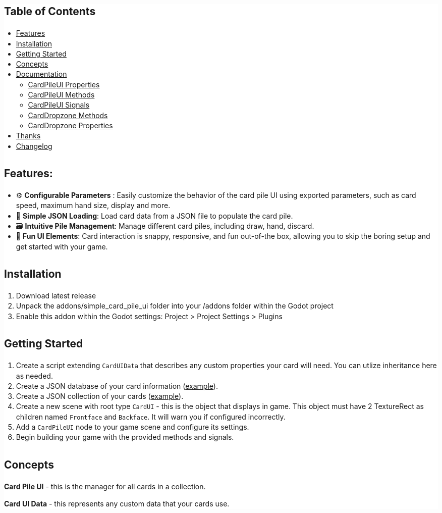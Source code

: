 ## Table of Contents

- [Features](#features)
- [Installation](#installation)
- [Getting Started](#getting-started)
- [Concepts](#concepts)
- [Documentation](#documentation)
    - [CardPileUI Properties](#card-pile-ui-properties)
    - [CardPileUI Methods](#card-pile-ui-methods)
    - [CardPileUI Signals](#card-pile-ui-signals)
    - [CardDropzone Methods](#card-dropzone-methods)
    - [CardDropzone Properties](#card-dropzone-properties)
- [Thanks](#thanks)
- [Changelog](#change-log)


<a name="features"></a>
## Features:
- ⚙️ **Configurable Parameters** : Easily customize the behavior of the card pile UI using exported parameters, such as card speed, maximum hand size, display and more.
- 📂 **Simple JSON Loading**: Load card data from a JSON file to populate the card pile.
- 🗃️ **Intuitive Pile Management**: Manage different card piles, including draw, hand, discard.
- 🎉 **Fun UI Elements**: Card interaction is snappy, responsive, and fun out-of-the box, allowing you to skip the boring setup and get started with your game.

<a name="installation"></a>
## Installation

1. Download latest release
2. Unpack the addons/simple_card_pile_ui folder into your /addons folder within the Godot project
3. Enable this addon within the Godot settings: Project > Project Settings > Plugins

<a name="getting-started"></a>
## Getting Started

1. Create a script extending `CardUIData` that describes any custom properties your card will need. You can utlize inheritance here as needed. 
2. Create a JSON database of your card information ([example](#json-database)).
3. Create a JSON collection of your cards ([example](#json-collection)).
4. Create a new scene with root type `CardUI` - this is the object that displays in game. This object must have 2 TextureRect as children named `Frontface` and `Backface`. It will warn you if configured incorrectly. 
5. Add a `CardPileUI` node to your game scene and configure its settings.
6. Begin building your game with the provided methods and signals.

<a name="concepts"></a>
## Concepts
**Card Pile UI** - this is the manager for all cards in a collection.

**Card UI Data** - this represents any custom data that your cards use.
